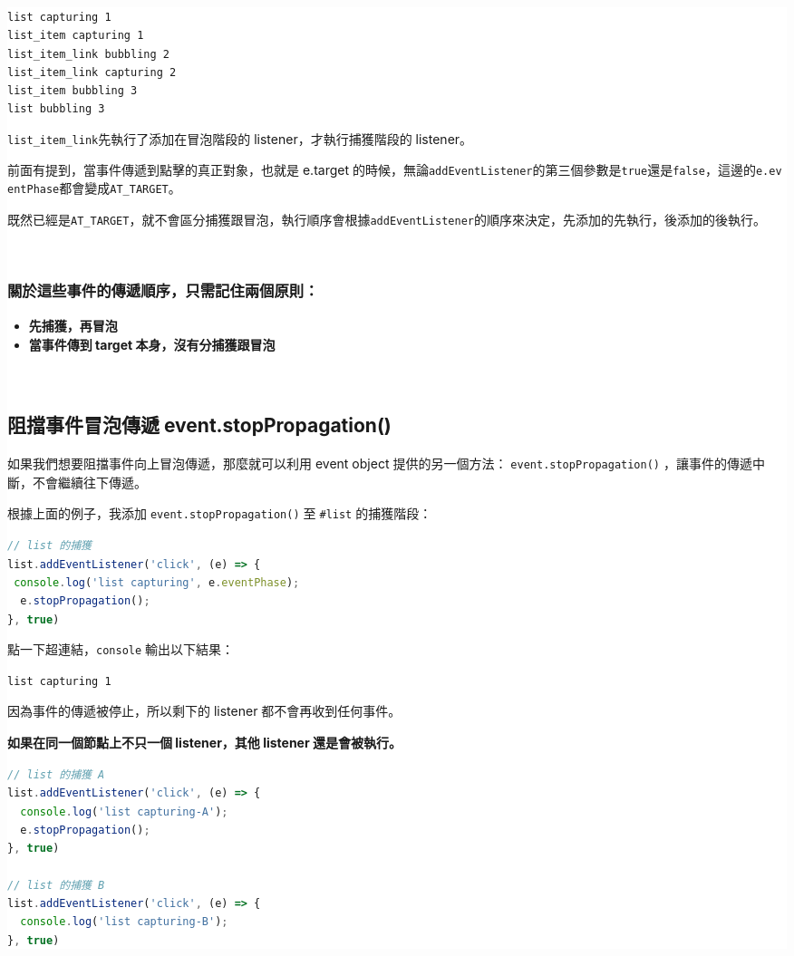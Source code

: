 ```
list capturing 1
list_item capturing 1
list_item_link bubbling 2
list_item_link capturing 2
list_item bubbling 3
list bubbling 3
```

`list_item_link`先執行了添加在冒泡階段的 listener，才執行捕獲階段的 listener。

前面有提到，當事件傳遞到點擊的真正對象，也就是 e.target 的時候，無論`addEventListener`的第三個參數是`true`還是`false`，這邊的`e.eventPhase`都會變成`AT_TARGET`。

既然已經是`AT_TARGET`，就不會區分捕獲跟冒泡，執行順序會根據`addEventListener`的順序來決定，先添加的先執行，後添加的後執行。

<br/>

### 關於這些事件的傳遞順序，只需記住兩個原則：

- **先捕獲，再冒泡**
- **當事件傳到 target 本身，沒有分捕獲跟冒泡**

<br/>

## 阻擋事件冒泡傳遞 event.stopPropagation()

如果我們想要阻擋事件向上冒泡傳遞，那麼就可以利用 event object 提供的另一個方法：  `event.stopPropagation()`  ，讓事件的傳遞中斷，不會繼續往下傳遞。

根據上面的例子，我添加 `event.stopPropagation()`  至 `#list` 的捕獲階段：

```javascript
// list 的捕獲
list.addEventListener('click', (e) => {
 console.log('list capturing', e.eventPhase);
  e.stopPropagation();
}, true)
```

點一下超連結，`console` 輸出以下結果：

```
list capturing 1
```

因為事件的傳遞被停止，所以剩下的 listener 都不會再收到任何事件。

**如果在同一個節點上不只一個 listener，其他 listener 還是會被執行。**

```javascript
// list 的捕獲 A
list.addEventListener('click', (e) => {
  console.log('list capturing-A');
  e.stopPropagation();
}, true)

// list 的捕獲 B
list.addEventListener('click', (e) => {
  console.log('list capturing-B');
}, true)
```
